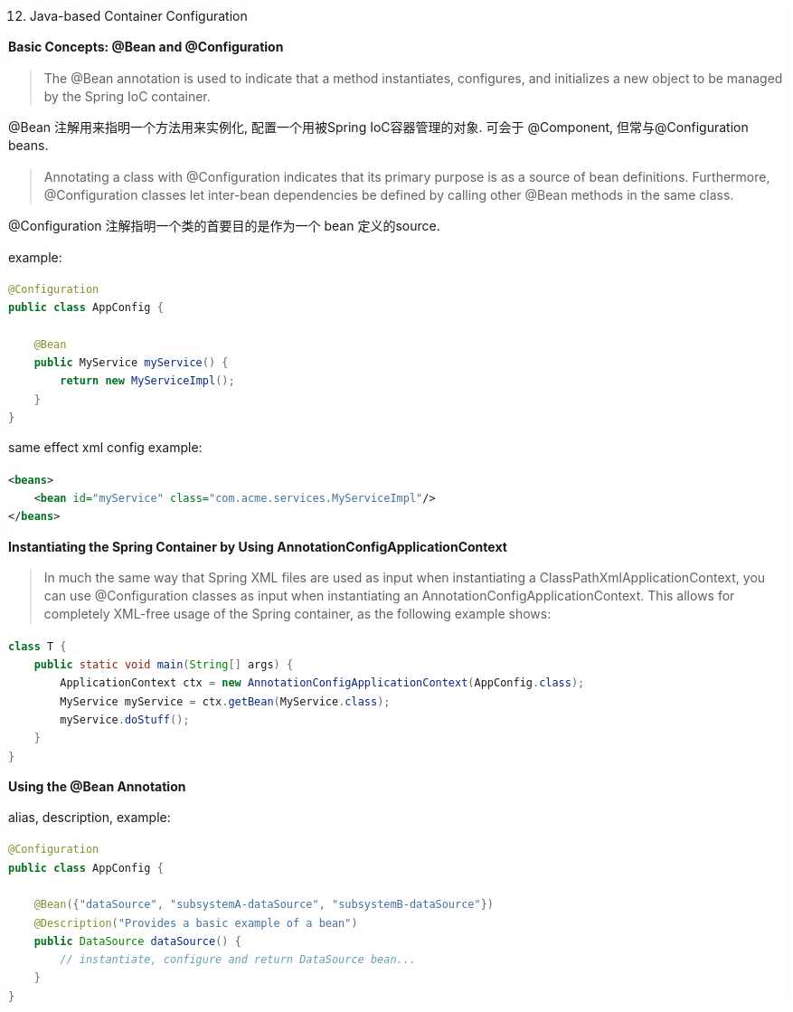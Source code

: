 
12. Java-based Container Configuration

**Basic Concepts: @Bean and @Configuration**

> The @Bean annotation is used to indicate that a method instantiates, configures, and initializes a new object to be managed by the Spring IoC container.

@Bean 注解用来指明一个方法用来实例化, 配置一个用被Spring IoC容器管理的对象. 可会于 @Component, 但常与@Configuration beans.

> Annotating a class with @Configuration indicates that its primary purpose is as a source of bean definitions. Furthermore, @Configuration classes let inter-bean dependencies be defined by calling other @Bean methods in the same class.

@Configuration 注解指明一个类的首要目的是作为一个 bean 定义的source.

example:

```java
@Configuration
public class AppConfig {

    @Bean
    public MyService myService() {
        return new MyServiceImpl();
    }
}
```

same effect xml config example:

```xml
<beans>
    <bean id="myService" class="com.acme.services.MyServiceImpl"/>
</beans>
```

**Instantiating the Spring Container by Using AnnotationConfigApplicationContext**

> In much the same way that Spring XML files are used as input when instantiating a ClassPathXmlApplicationContext, you can use @Configuration classes as input when instantiating an AnnotationConfigApplicationContext. This allows for completely XML-free usage of the Spring container, as the following example shows:

```java
class T {
    public static void main(String[] args) {
        ApplicationContext ctx = new AnnotationConfigApplicationContext(AppConfig.class);
        MyService myService = ctx.getBean(MyService.class);
        myService.doStuff();
    }
}
```

**Using the @Bean Annotation**

alias, description, example:

```java
@Configuration
public class AppConfig {

    @Bean({"dataSource", "subsystemA-dataSource", "subsystemB-dataSource"})
    @Description("Provides a basic example of a bean")
    public DataSource dataSource() {
        // instantiate, configure and return DataSource bean...
    }
}
```
